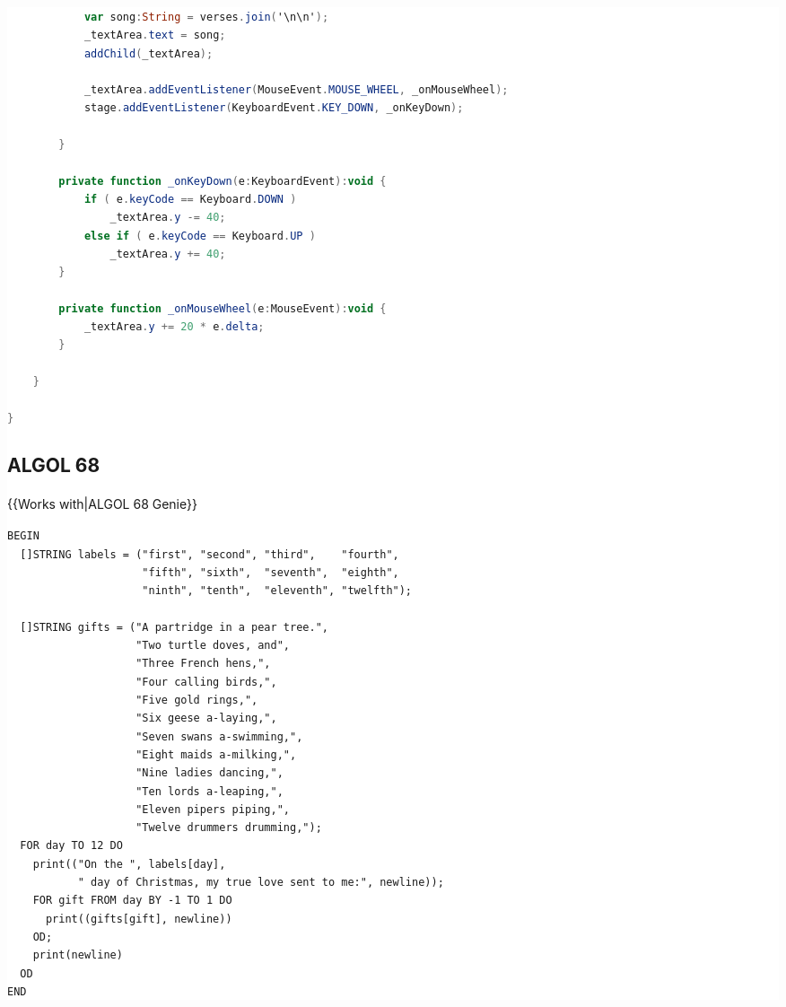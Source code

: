 ```ActionScript
            var song:String = verses.join('\n\n');
            _textArea.text = song;
            addChild(_textArea);

            _textArea.addEventListener(MouseEvent.MOUSE_WHEEL, _onMouseWheel);
            stage.addEventListener(KeyboardEvent.KEY_DOWN, _onKeyDown);

        }

        private function _onKeyDown(e:KeyboardEvent):void {
            if ( e.keyCode == Keyboard.DOWN )
                _textArea.y -= 40;
            else if ( e.keyCode == Keyboard.UP )
                _textArea.y += 40;
        }

        private function _onMouseWheel(e:MouseEvent):void {
            _textArea.y += 20 * e.delta;
        }

    }

}
```



## ALGOL 68

{{Works with|ALGOL 68 Genie}}

```algol68
BEGIN
  []STRING labels = ("first", "second", "third",    "fourth",
                     "fifth", "sixth",  "seventh",  "eighth",
                     "ninth", "tenth",  "eleventh", "twelfth");

  []STRING gifts = ("A partridge in a pear tree.",
                    "Two turtle doves, and",
                    "Three French hens,",
                    "Four calling birds,",
                    "Five gold rings,",
                    "Six geese a-laying,",
                    "Seven swans a-swimming,",
                    "Eight maids a-milking,",
                    "Nine ladies dancing,",
                    "Ten lords a-leaping,",
                    "Eleven pipers piping,",
                    "Twelve drummers drumming,");
  FOR day TO 12 DO
    print(("On the ", labels[day],
           " day of Christmas, my true love sent to me:", newline));
    FOR gift FROM day BY -1 TO 1 DO
      print((gifts[gift], newline))
    OD;
    print(newline)
  OD
END
```
